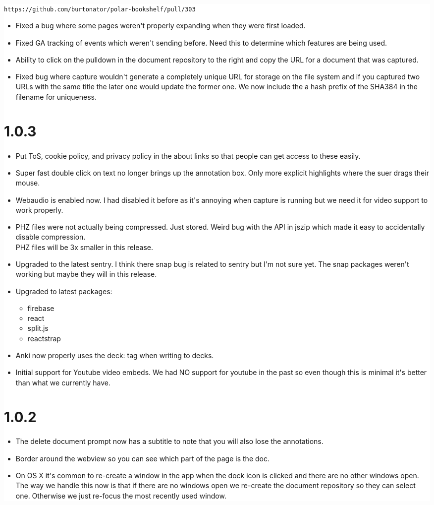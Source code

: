     https://github.com/burtonator/polar-bookshelf/pull/303

- Fixed a bug where some pages weren't properly expanding when they were first
  loaded. 

- Fixed GA tracking of events which weren't sending before. Need this to 
  determine which features are being used.   

- Ability to click on the pulldown in the document repository to the right and 
  copy the URL for a document that was captured.

- Fixed bug where capture wouldn't generate a completely unique URL for storage
  on the file system and if you captured two URLs with the same title the 
  later one would update the former one.  We now include the a hash prefix of
  the SHA384 in the filename for uniqueness.

# 1.0.3

- Put ToS, cookie policy, and privacy policy in the about links so that people
  can get access to these easily.

- Super fast double click on text no longer brings up the annotation box.  Only
  more explicit highlights where the suer drags their mouse.

- Webaudio is enabled now. I had disabled it before as it's annoying when
  capture is running but we need it for video support to work properly.  

- PHZ files were not actually being compressed. Just stored.  Weird bug with 
  the API in jszip which made it easy to accidentally disable compression.  
  PHZ files will be 3x smaller in this release.    

- Upgraded to the latest sentry. I think there snap bug is related to sentry 
  but I'm not sure yet.  The snap packages weren't working but maybe they will
  in this release. 

- Upgraded to latest packages:
    - firebase
    - react
    - split.js
    - reactstrap

- Anki now properly uses the deck: tag when writing to decks.

- Initial support for Youtube video embeds.  We had NO support for youtube in 
  the past so even though this is minimal it's better than what we currently 
  have.

# 1.0.2

- The delete document prompt now has a subtitle to note that you will also lose
  the annotations.

- Border around the webview so you can see which part of the page is the doc.

- On OS X it's common to re-create a window in the app when the
  dock icon is clicked and there are no other windows open. The way
  we handle this now is that if there are no windows open we re-create
  the document repository so they can select one. Otherwise we just
  re-focus the most recently used window.
